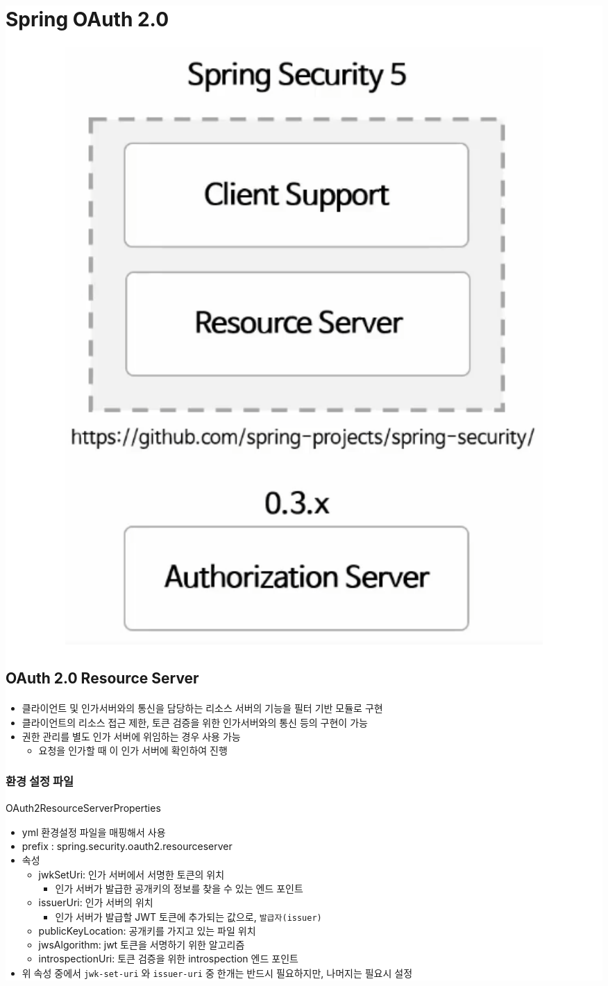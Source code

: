 # Spring OAuth 2.0

<p align="center"><img src="img/spring_oauth.png" width="80%"></p>

## OAuth 2.0 Resource Server

- 클라이언트 및 인가서버와의 통신을 담당하는 리소스 서버의 기능을 필터 기반 모듈로 구현
- 클라이언트의 리소스 접근 제한, 토큰 검증을 위한 인가서버와의 통신 등의 구현이 가능
- 권한 관리를 별도 인가 서버에 위임하는 경우 사용 가능
  - 요청을 인가할 때 이 인가 서버에 확인하여 진행

### 환경 설정 파일

OAuth2ResourceServerProperties

- yml 환경설정 파일을 매핑해서 사용
- prefix : spring.security.oauth2.resourceserver
- 속성
  - jwkSetUri: 인가 서버에서 서명한 토큰의 위치
    - 인가 서버가 발급한 공개키의 정보를 찾을 수 있는 엔드 포인트
  - issuerUri: 인가 서버의 위치
    - 인가 서버가 발급할 JWT 토큰에 추가되는 값으로, `발급자(issuer)`
  - publicKeyLocation: 공개키를 가지고 있는 파일 위치
  - jwsAlgorithm: jwt 토큰을 서명하기 위한 알고리즘
  - introspectionUri: 토큰 검증을 위한 introspection 엔드 포인트
- 위 속성 중에서 `jwk-set-uri` 와 `issuer-uri` 중 한개는 반드시 필요하지만, 나머지는 필요시 설정
